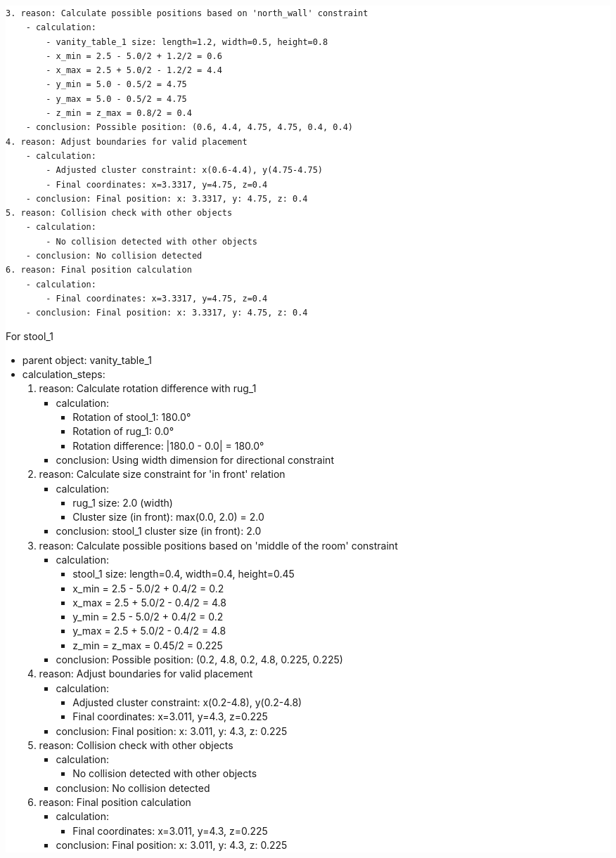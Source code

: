     3. reason: Calculate possible positions based on 'north_wall' constraint
        - calculation:
            - vanity_table_1 size: length=1.2, width=0.5, height=0.8
            - x_min = 2.5 - 5.0/2 + 1.2/2 = 0.6
            - x_max = 2.5 + 5.0/2 - 1.2/2 = 4.4
            - y_min = 5.0 - 0.5/2 = 4.75
            - y_max = 5.0 - 0.5/2 = 4.75
            - z_min = z_max = 0.8/2 = 0.4
        - conclusion: Possible position: (0.6, 4.4, 4.75, 4.75, 0.4, 0.4)
    4. reason: Adjust boundaries for valid placement
        - calculation:
            - Adjusted cluster constraint: x(0.6-4.4), y(4.75-4.75)
            - Final coordinates: x=3.3317, y=4.75, z=0.4
        - conclusion: Final position: x: 3.3317, y: 4.75, z: 0.4
    5. reason: Collision check with other objects
        - calculation:
            - No collision detected with other objects
        - conclusion: No collision detected
    6. reason: Final position calculation
        - calculation:
            - Final coordinates: x=3.3317, y=4.75, z=0.4
        - conclusion: Final position: x: 3.3317, y: 4.75, z: 0.4

For stool_1
- parent object: vanity_table_1
- calculation_steps:
    1. reason: Calculate rotation difference with rug_1
        - calculation:
            - Rotation of stool_1: 180.0°
            - Rotation of rug_1: 0.0°
            - Rotation difference: |180.0 - 0.0| = 180.0°
        - conclusion: Using width dimension for directional constraint
    2. reason: Calculate size constraint for 'in front' relation
        - calculation:
            - rug_1 size: 2.0 (width)
            - Cluster size (in front): max(0.0, 2.0) = 2.0
        - conclusion: stool_1 cluster size (in front): 2.0
    3. reason: Calculate possible positions based on 'middle of the room' constraint
        - calculation:
            - stool_1 size: length=0.4, width=0.4, height=0.45
            - x_min = 2.5 - 5.0/2 + 0.4/2 = 0.2
            - x_max = 2.5 + 5.0/2 - 0.4/2 = 4.8
            - y_min = 2.5 - 5.0/2 + 0.4/2 = 0.2
            - y_max = 2.5 + 5.0/2 - 0.4/2 = 4.8
            - z_min = z_max = 0.45/2 = 0.225
        - conclusion: Possible position: (0.2, 4.8, 0.2, 4.8, 0.225, 0.225)
    4. reason: Adjust boundaries for valid placement
        - calculation:
            - Adjusted cluster constraint: x(0.2-4.8), y(0.2-4.8)
            - Final coordinates: x=3.011, y=4.3, z=0.225
        - conclusion: Final position: x: 3.011, y: 4.3, z: 0.225
    5. reason: Collision check with other objects
        - calculation:
            - No collision detected with other objects
        - conclusion: No collision detected
    6. reason: Final position calculation
        - calculation:
            - Final coordinates: x=3.011, y=4.3, z=0.225
        - conclusion: Final position: x: 3.011, y: 4.3, z: 0.225
